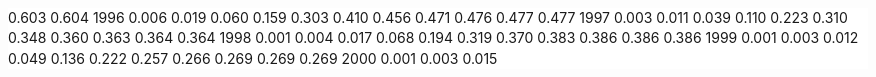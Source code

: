    <td style="text-align:right;"> 0.603 </td>
   <td style="text-align:right;"> 0.604 </td>
  </tr>
  <tr>
   <td style="text-align:left;"> 1996 </td>
   <td style="text-align:right;"> 0.006 </td>
   <td style="text-align:right;"> 0.019 </td>
   <td style="text-align:right;"> 0.060 </td>
   <td style="text-align:right;"> 0.159 </td>
   <td style="text-align:right;"> 0.303 </td>
   <td style="text-align:right;"> 0.410 </td>
   <td style="text-align:right;"> 0.456 </td>
   <td style="text-align:right;"> 0.471 </td>
   <td style="text-align:right;"> 0.476 </td>
   <td style="text-align:right;"> 0.477 </td>
   <td style="text-align:right;"> 0.477 </td>
  </tr>
  <tr>
   <td style="text-align:left;"> 1997 </td>
   <td style="text-align:right;"> 0.003 </td>
   <td style="text-align:right;"> 0.011 </td>
   <td style="text-align:right;"> 0.039 </td>
   <td style="text-align:right;"> 0.110 </td>
   <td style="text-align:right;"> 0.223 </td>
   <td style="text-align:right;"> 0.310 </td>
   <td style="text-align:right;"> 0.348 </td>
   <td style="text-align:right;"> 0.360 </td>
   <td style="text-align:right;"> 0.363 </td>
   <td style="text-align:right;"> 0.364 </td>
   <td style="text-align:right;"> 0.364 </td>
  </tr>
  <tr>
   <td style="text-align:left;"> 1998 </td>
   <td style="text-align:right;"> 0.001 </td>
   <td style="text-align:right;"> 0.004 </td>
   <td style="text-align:right;"> 0.017 </td>
   <td style="text-align:right;"> 0.068 </td>
   <td style="text-align:right;"> 0.194 </td>
   <td style="text-align:right;"> 0.319 </td>
   <td style="text-align:right;"> 0.370 </td>
   <td style="text-align:right;"> 0.383 </td>
   <td style="text-align:right;"> 0.386 </td>
   <td style="text-align:right;"> 0.386 </td>
   <td style="text-align:right;"> 0.386 </td>
  </tr>
  <tr>
   <td style="text-align:left;"> 1999 </td>
   <td style="text-align:right;"> 0.001 </td>
   <td style="text-align:right;"> 0.003 </td>
   <td style="text-align:right;"> 0.012 </td>
   <td style="text-align:right;"> 0.049 </td>
   <td style="text-align:right;"> 0.136 </td>
   <td style="text-align:right;"> 0.222 </td>
   <td style="text-align:right;"> 0.257 </td>
   <td style="text-align:right;"> 0.266 </td>
   <td style="text-align:right;"> 0.269 </td>
   <td style="text-align:right;"> 0.269 </td>
   <td style="text-align:right;"> 0.269 </td>
  </tr>
  <tr>
   <td style="text-align:left;"> 2000 </td>
   <td style="text-align:right;"> 0.001 </td>
   <td style="text-align:right;"> 0.003 </td>
   <td style="text-align:right;"> 0.015 </td>